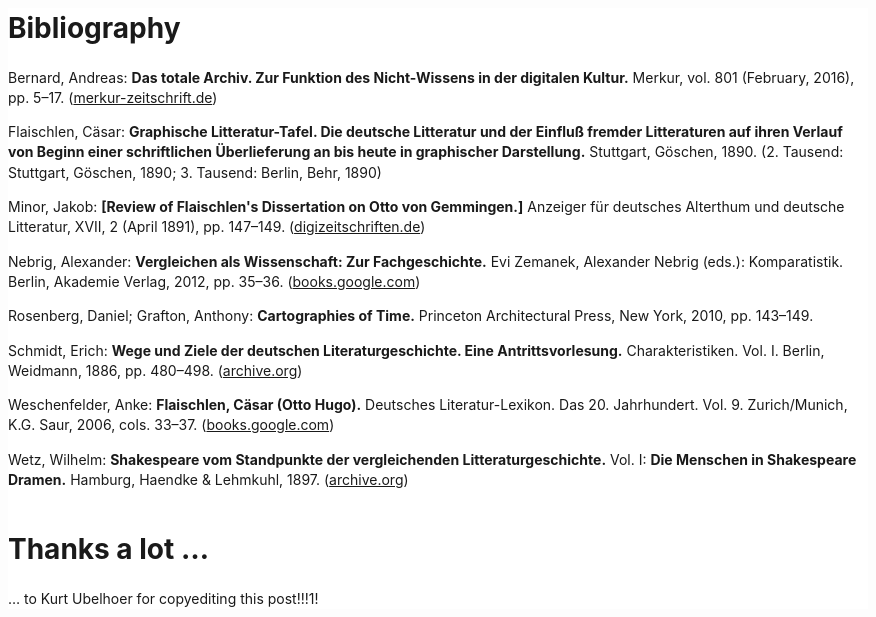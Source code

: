 # Bibliography

Bernard, Andreas: **Das totale Archiv. Zur Funktion des Nicht-Wissens in der digitalen Kultur.** Merkur, vol. 801 (February, 2016), pp. 5–17. ([merkur-zeitschrift.de](https://www.merkur-zeitschrift.de/2016/02/01/das-totale-archiv/))
 
Flaischlen, Cäsar: **Graphische Litteratur-Tafel. Die deutsche Litteratur und der Einfluß fremder Litteraturen auf ihren Verlauf von Beginn einer schriftlichen Überlieferung an bis heute in graphischer Darstellung.** Stuttgart, Göschen, 1890. (2. Tausend: Stuttgart, Göschen, 1890; 3. Tausend: Berlin, Behr, 1890)
 
Minor, Jakob: **[Review of Flaischlen's Dissertation on Otto von Gemmingen.]** Anzeiger für deutsches Alterthum und deutsche Litteratur, XVII, 2 (April 1891), pp. 147–149. ([digizeitschriften.de](http://www.digizeitschriften.de/dms/img/?PID=PPN345204123_0035%7Clog84&physid=phys600#navi))
 
Nebrig, Alexander: **Vergleichen als Wissenschaft: Zur Fachgeschichte.** Evi Zemanek, Alexander Nebrig (eds.): Komparatistik. Berlin, Akademie Verlag, 2012, pp. 35–36. ([books.google.com](https://books.google.com/books?id=XT7nBQAAQBAJ&pg=PA35))
 
Rosenberg, Daniel; Grafton, Anthony: **Cartographies of Time.** Princeton Architectural Press, New York, 2010, pp. 143–149.
 
Schmidt, Erich: **Wege und Ziele der deutschen Literaturgeschichte. Eine Antrittsvorlesung.** Charakteristiken. Vol. I. Berlin, Weidmann, 1886, pp. 480–498. ([archive.org](https://archive.org/stream/charakteristiken01schmuoft#page/480/mode/2up))
 
Weschenfelder, Anke: **Flaischlen, Cäsar (Otto Hugo).** Deutsches Literatur-Lexikon. Das 20. Jahrhundert. Vol. 9. Zurich/Munich, K.G. Saur, 2006, cols. 33–37. ([books.google.com](https://books.google.com/books?id=mLI6ZB6vrFEC&pg=PA1996))
 
Wetz, Wilhelm: **Shakespeare vom Standpunkte der vergleichenden Litteraturgeschichte.** Vol. I: **Die Menschen in Shakespeare Dramen.** Hamburg, Haendke & Lehmkuhl, 1897. ([archive.org](https://archive.org/details/shakespearevoms01wetzgoog))
 
# Thanks a lot …
… to Kurt Ubelhoer for copyediting this post!!!1!
